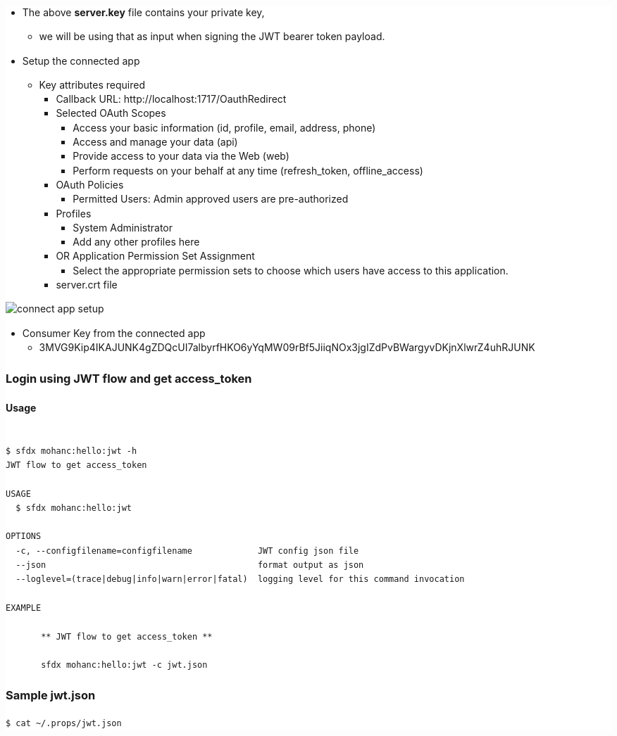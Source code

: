 - The above **server.key** file contains your private key, 
    - we will be using that as input when signing the JWT bearer token payload.


- Setup the connected app
    - Key attributes required
        - Callback URL:	http://localhost:1717/OauthRedirect
        - Selected OAuth Scopes	
            - Access your basic information (id, profile, email, address, phone)
            - Access and manage your data (api)
            - Provide access to your data via the Web (web)
            - Perform requests on your behalf at any time (refresh_token, offline_access)
        - OAuth Policies
            - Permitted Users:	Admin approved users are pre-authorized
        - Profiles
            - System Administrator
            - Add any other profiles here
        - OR Application Permission Set Assignment
            - Select the appropriate permission sets to choose which users have access to this application.
        - server.crt file

![connect app setup](img/jwt-capp-1.gif)

- Consumer Key from the connected app
    - 3MVG9Kip4IKAJUNK4gZDQcUI7albyrfHKO6yYqMW09rBf5JiiqNOx3jgIZdPvBWargyvDKjnXlwrZ4uhRJUNK


### Login using JWT flow and get access_token

#### Usage
```

$ sfdx mohanc:hello:jwt -h
JWT flow to get access_token

USAGE
  $ sfdx mohanc:hello:jwt

OPTIONS
  -c, --configfilename=configfilename             JWT config json file
  --json                                          format output as json
  --loglevel=(trace|debug|info|warn|error|fatal)  logging level for this command invocation

EXAMPLE

       ** JWT flow to get access_token **

       sfdx mohanc:hello:jwt -c jwt.json
```

### Sample jwt.json

```
$ cat ~/.props/jwt.json
```
